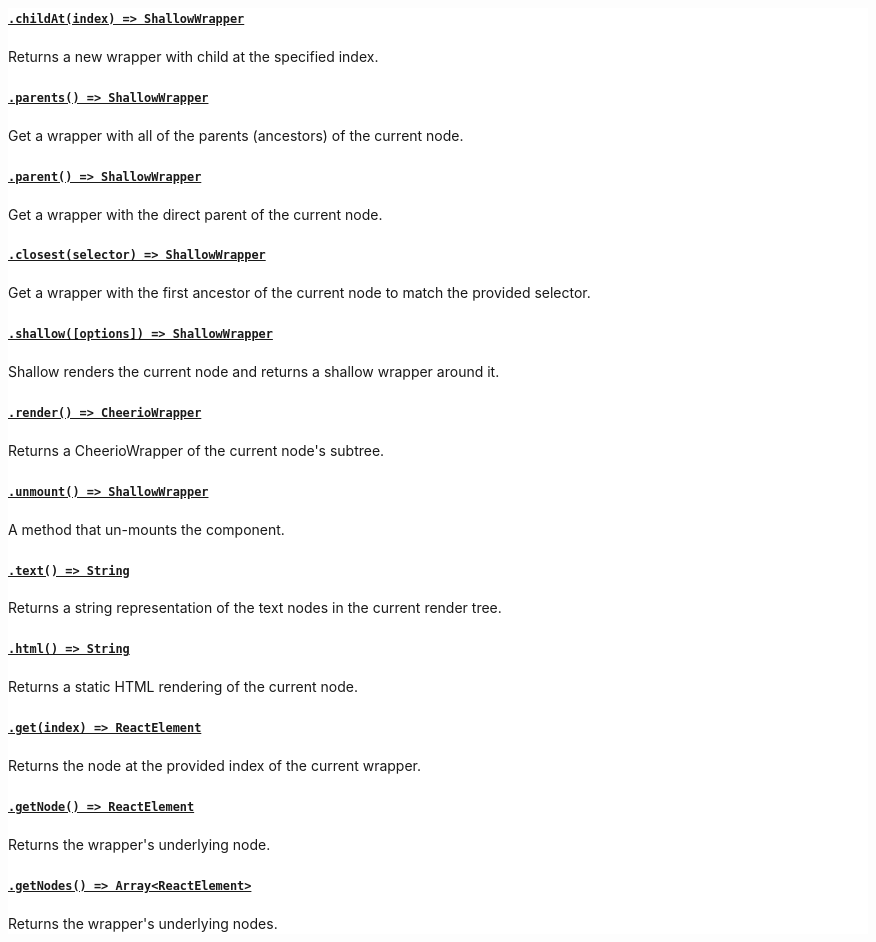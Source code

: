#### [`.childAt(index) => ShallowWrapper`](https://github.com/airbnb/enzyme/blob/master/docs/api/ShallowWrapper/childAt.md)
Returns a new wrapper with child at the specified index.

#### [`.parents() => ShallowWrapper`](https://github.com/airbnb/enzyme/blob/master/docs/api/ShallowWrapper/parents.md)
Get a wrapper with all of the parents (ancestors) of the current node.

#### [`.parent() => ShallowWrapper`](https://github.com/airbnb/enzyme/blob/master/docs/api/ShallowWrapper/parent.md)
Get a wrapper with the direct parent of the current node.

#### [`.closest(selector) => ShallowWrapper`](https://github.com/airbnb/enzyme/blob/master/docs/api/ShallowWrapper/closest.md)
Get a wrapper with the first ancestor of the current node to match the provided selector.

#### [`.shallow([options]) => ShallowWrapper`](https://github.com/airbnb/enzyme/blob/master/docs/api/ShallowWrapper/shallow.md)
Shallow renders the current node and returns a shallow wrapper around it.

#### [`.render() => CheerioWrapper`](https://github.com/airbnb/enzyme/blob/master/docs/api/ShallowWrapper/render.md)
Returns a CheerioWrapper of the current node's subtree.

#### [`.unmount() => ShallowWrapper`](https://github.com/airbnb/enzyme/blob/master/docs/api/ShallowWrapper/unmount.md)
A method that un-mounts the component.

#### [`.text() => String`](https://github.com/airbnb/enzyme/blob/master/docs/api/ShallowWrapper/text.md)
Returns a string representation of the text nodes in the current render tree.

#### [`.html() => String`](https://github.com/airbnb/enzyme/blob/master/docs/api/ShallowWrapper/html.md)
Returns a static HTML rendering of the current node.

#### [`.get(index) => ReactElement`](https://github.com/airbnb/enzyme/blob/master/docs/api/ShallowWrapper/get.md)
Returns the node at the provided index of the current wrapper.

#### [`.getNode() => ReactElement`](https://github.com/airbnb/enzyme/blob/master/docs/api/ShallowWrapper/getNode.md)
Returns the wrapper's underlying node.

#### [`.getNodes() => Array<ReactElement>`](https://github.com/airbnb/enzyme/blob/master/docs/api/ShallowWrapper/getNodes.md)
Returns the wrapper's underlying nodes.
